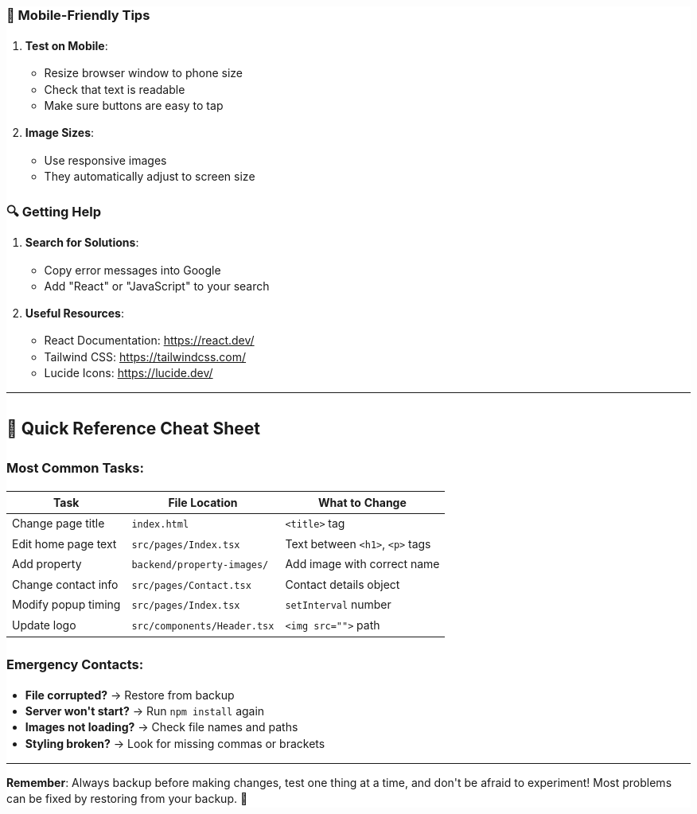 ### 📱 Mobile-Friendly Tips
1. **Test on Mobile**:
   - Resize browser window to phone size
   - Check that text is readable
   - Make sure buttons are easy to tap

2. **Image Sizes**:
   - Use responsive images
   - They automatically adjust to screen size

### 🔍 Getting Help
1. **Search for Solutions**:
   - Copy error messages into Google
   - Add "React" or "JavaScript" to your search

2. **Useful Resources**:
   - React Documentation: https://react.dev/
   - Tailwind CSS: https://tailwindcss.com/
   - Lucide Icons: https://lucide.dev/

---

## 🎯 Quick Reference Cheat Sheet

### Most Common Tasks:
| Task | File Location | What to Change |
|------|---------------|----------------|
| Change page title | `index.html` | `<title>` tag |
| Edit home page text | `src/pages/Index.tsx` | Text between `<h1>`, `<p>` tags |
| Add property | `backend/property-images/` | Add image with correct name |
| Change contact info | `src/pages/Contact.tsx` | Contact details object |
| Modify popup timing | `src/pages/Index.tsx` | `setInterval` number |
| Update logo | `src/components/Header.tsx` | `<img src="">` path |

### Emergency Contacts:
- **File corrupted?** → Restore from backup
- **Server won't start?** → Run `npm install` again
- **Images not loading?** → Check file names and paths
- **Styling broken?** → Look for missing commas or brackets

---

**Remember**: Always backup before making changes, test one thing at a time, and don't be afraid to experiment! Most problems can be fixed by restoring from your backup. 🚀
